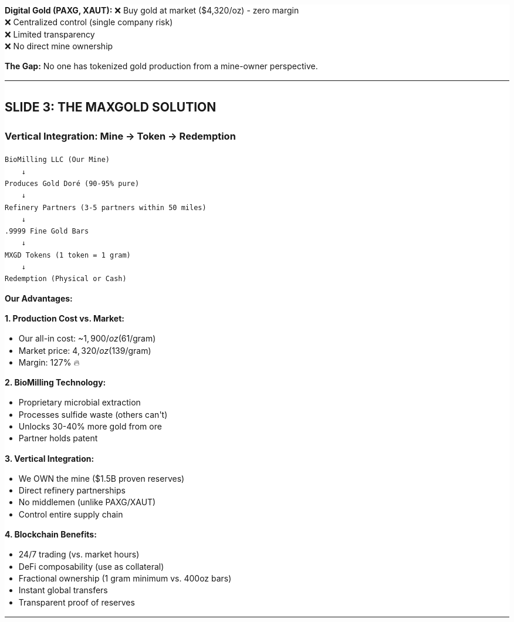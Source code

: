 **Digital Gold (PAXG, XAUT):**
❌ Buy gold at market ($4,320/oz) - zero margin  
❌ Centralized control (single company risk)  
❌ Limited transparency  
❌ No direct mine ownership  

**The Gap:** No one has tokenized gold production from a mine-owner perspective.

---

## SLIDE 3: THE MAXGOLD SOLUTION

### **Vertical Integration: Mine → Token → Redemption**

```
BioMilling LLC (Our Mine)
    ↓
Produces Gold Doré (90-95% pure)
    ↓
Refinery Partners (3-5 partners within 50 miles)
    ↓
.9999 Fine Gold Bars
    ↓
MXGD Tokens (1 token = 1 gram)
    ↓
Redemption (Physical or Cash)
```

**Our Advantages:**

**1. Production Cost vs. Market:**
- Our all-in cost: ~$1,900/oz ($61/gram)
- Market price: $4,320/oz ($139/gram)
- Margin: 127% 🔥

**2. BioMilling Technology:**
- Proprietary microbial extraction
- Processes sulfide waste (others can't)
- Unlocks 30-40% more gold from ore
- Partner holds patent

**3. Vertical Integration:**
- We OWN the mine ($1.5B proven reserves)
- Direct refinery partnerships
- No middlemen (unlike PAXG/XAUT)
- Control entire supply chain

**4. Blockchain Benefits:**
- 24/7 trading (vs. market hours)
- DeFi composability (use as collateral)
- Fractional ownership (1 gram minimum vs. 400oz bars)
- Instant global transfers
- Transparent proof of reserves

---